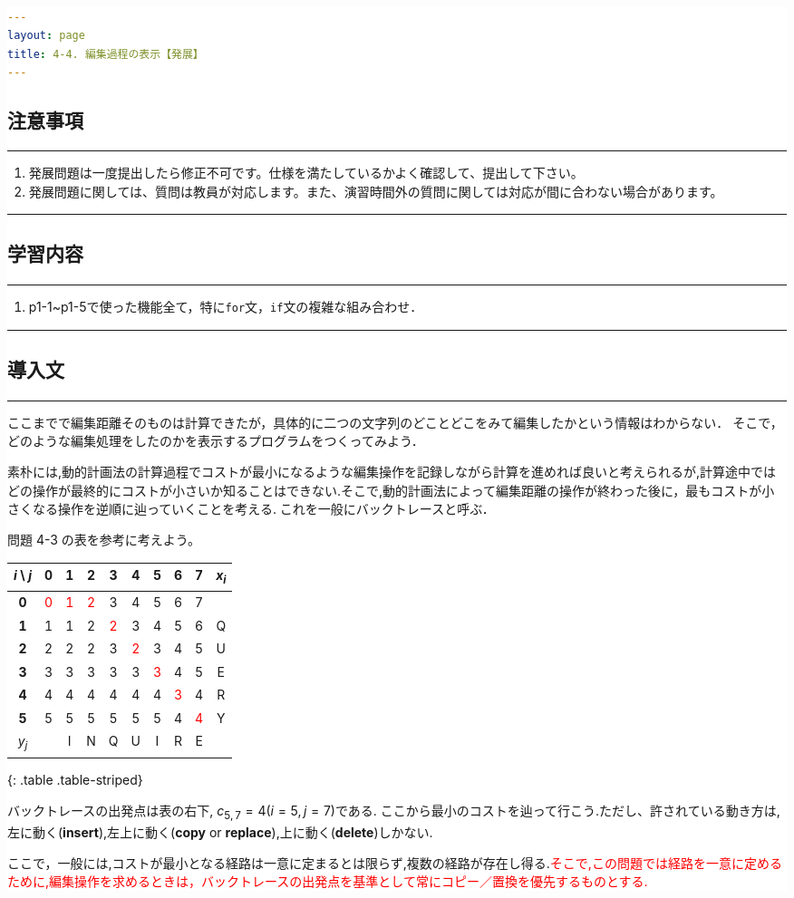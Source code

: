 ```yaml
---
layout: page
title: 4-4. 編集過程の表示【発展】
---
```


## 注意事項
---
1. 発展問題は一度提出したら修正不可です。仕様を満たしているかよく確認して、提出して下さい。
1. 発展問題に関しては、質問は教員が対応します。また、演習時間外の質問に関しては対応が間に合わない場合があります。

---
## 学習内容
---
1. p1-1~p1-5で使った機能全て，特に`for`文，`if`文の複雑な組み合わせ．

---
## 導入文
---
ここまでで編集距離そのものは計算できたが，具体的に二つの文字列のどことどこをみて編集したかという情報はわからない．
そこで，どのような編集処理をしたのかを表示するプログラムをつくってみよう．

素朴には,動的計画法の計算過程でコストが最小になるような編集操作を記録しながら計算を進めれば良いと考えられるが,計算途中ではどの操作が最終的にコストが小さいか知ることはできない.そこで,動的計画法によって編集距離の操作が終わった後に，最もコストが小さくなる操作を逆順に辿っていくことを考える.
これを一般にバックトレースと呼ぶ．

問題 4-3 の表を参考に考えよう。

| $i \setminus j$ | 0 | 1 | 2 | 3 | 4 | 5 | 6 | 7 | $x_i$ |
|:---------------:|:-:|:-:|:-:|:-:|:-:|:-:|:-:|:-:|:-----:|
|      **0**      | <font color="red">0</font> | <font color="red">1</font> | <font color="red">2</font> | 3 | 4 | 5 | 6 | 7 |       |
|      **1**      | 1 | 1 | 2 | <font color="red">2</font> | 3 | 4 | 5 | 6 |   Q   |
|      **2**      | 2 | 2 | 2 | 3 | <font color="red">2</font> | 3 | 4 | 5 |   U   |
|      **3**      | 3 | 3 | 3 | 3 | 3 | <font color="red">3</font> | 4 | 5 |   E   |
|      **4**      | 4 | 4 | 4 | 4 | 4 | 4 | <font color="red">3</font> | 4 |   R   |
|      **5**      | 5 | 5 | 5 | 5 | 5 | 5 | 4 | <font color="red">4</font> |   Y   |
|      $y_j$      |   | I | N | Q | U | I | R | E |       |
{: .table .table-striped}

バックトレースの出発点は表の右下, $c_{5,7}=4 (i=5, j=7)$である.
ここから最小のコストを辿って行こう.ただし、許されている動き方は,左に動く(**insert**),左上に動く(**copy** or **replace**),上に動く(**delete**)しかない.

ここで，一般には,コストが最小となる経路は一意に定まるとは限らず,複数の経路が存在し得る.<font color="red">そこで,この問題では経路を一意に定めるために,編集操作を求めるときは，バックトレースの出発点を基準として常にコピー／置換を優先するものとする.</font>
